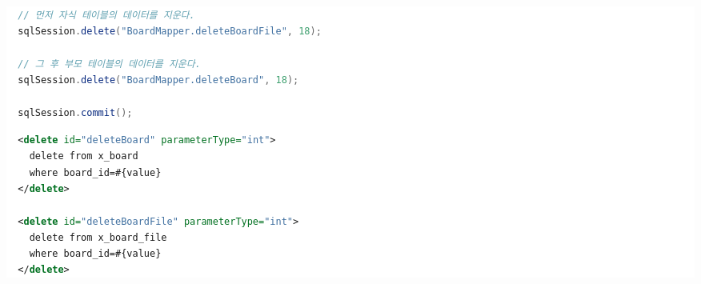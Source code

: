 ```java
  // 먼저 자식 테이블의 데이터를 지운다.
  sqlSession.delete("BoardMapper.deleteBoardFile", 18);

  // 그 후 부모 테이블의 데이터를 지운다.
  sqlSession.delete("BoardMapper.deleteBoard", 18);

  sqlSession.commit();
```

```xml
  <delete id="deleteBoard" parameterType="int">
    delete from x_board
    where board_id=#{value}
  </delete>
  
  <delete id="deleteBoardFile" parameterType="int">
    delete from x_board_file
    where board_id=#{value}
  </delete>
```